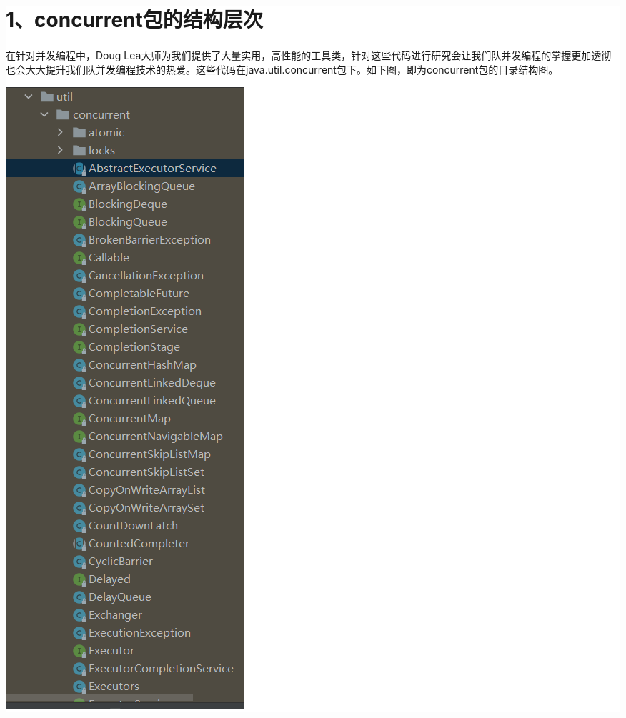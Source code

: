 # 

# 1、concurrent包的结构层次

在针对并发编程中，Doug Lea大师为我们提供了大量实用，高性能的工具类，针对这些代码进行研究会让我们队并发编程的掌握更加透彻也会大大提升我们队并发编程技术的热爱。这些代码在java.util.concurrent包下。如下图，即为concurrent包的目录结构图。

 ![image-20220404143328321](img-初识Lock与AbstractQueuedSynchronizer(AQS)/image-20220404143328321.png)
